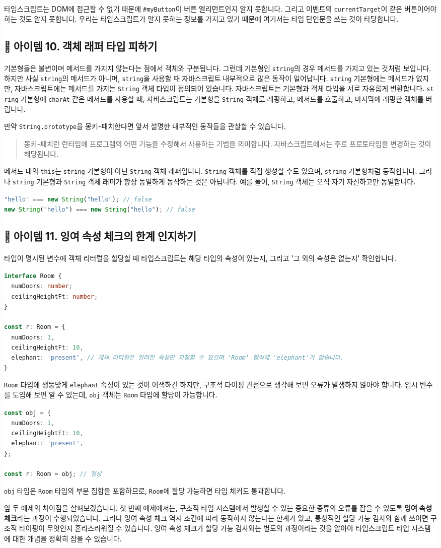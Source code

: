 타입스크립트는 DOM에 접근할 수 없기 때문에 `#myButton`이 버튼 엘리먼트인지 알지 못합니다. 그리고 이벤트의 `currentTarget`이 같은 버튼이어야 하는 것도 알지 못합니다. 우리는 타입스크립트가 알지 못하는 정보를 가지고 있기 때문에 여기서는 타입 단언문을 쓰는 것이 타당합니다.

## 🥕 아이템 10. 객체 래퍼 타입 피하기
기본형들은 불변이며 메서드를 가지지 않는다는 점에서 객체와 구분됩니다. 그런데 기본형인 `string`의 경우 메서드를 가지고 있는 것처럼 보입니다. 하지만 사실 `string`의 메서드가 아니며, `string`을 사용할 때 자바스크립트 내부적으로 많은 동작이 일어납니다. `string` 기본형에는 메서드가 없지만, 자바스크립트에는 메서드를 가지는 `String` 객체 타입이 정의되어 있습니다. 자바스크립트는 기본형과 객체 타입을 서로 자유롭게 변환합니다. `string` 기본형에 `charAt` 같은 메서드를 사용할 때, 자바스크립트는 기본형을 `String` 객체로 래핑하고, 메서드를 호출하고, 마지막에 래핑한 객체를 버립니다.   

만약 `String.prototype`을 몽키-패치한다면 앞서 설명한 내부적인 동작들을 관찰할 수 있습니다.

> 몽키-패치란 런타임에 프로그램의 어떤 기능을 수정해서 사용하는 기법을 의미합니다. 자바스크립트에서는 주로 프로토타입을 변경하는 것이 해당됩니다.

메서드 내의 `this`는 `string` 기본형이 아닌 `String` 객체 래퍼입니다. `String` 객체를 직접 생성할 수도 있으며, `string` 기본형처럼 동작합니다. 그러나 `string` 기본형과 `String` 객체 래퍼가 항상 동일하게 동작하는 것은 아닙니다. 예를 들어, `String` 객체는 오직 자기 자신하고만 동일합니다.

```js
"hello" === new String("hello"); // false
new String("hello") === new String("hello"); // false
```

## 🥕 아이템 11. 잉여 속성 체크의 한계 인지하기
타입이 명시된 변수에 객체 리터럴을 할당할 때 타입스크립트는 해당 타입의 속성이 있는지, 그리고 '그 외의 속성은 없는지' 확인합니다.

```ts
interface Room {
  numDoors: number;
  ceilingHeightFt: number;
}

const r: Room = {
  numDoors: 1,
  ceilingHeightFt: 10,
  elephant: 'present', // 개체 리터럴은 알려진 속성만 지정할 수 있으며 'Room' 형식에 'elephant'가 없습니다.
}
```

`Room` 타입에 생뚱맞게 `elephant` 속성이 있는 것이 어색하긴 하지만, 구조적 타이핑 관점으로 생각해 보면 오류가 발생하지 않아야 합니다. 임시 변수를 도입해 보면 알 수 있는데, `obj` 객체는 `Room` 타입에 할당이 가능합니다.

```ts
const obj = {
  numDoors: 1,
  ceilingHeightFt: 10,
  elephant: 'present',
};

const r: Room = obj; // 정상
```

`obj` 타입은 `Room` 타입의 부분 집합을 포함하므로, `Room`에 할당 가능하면 타입 체커도 통과합니다.   

앞 두 예제의 차이점을 살펴보겠습니다. 첫 번째 예제에서는, 구조적 타입 시스템에서 발생할 수 있는 중요한 종류의 오류를 잡을 수 있도록 **잉여 속성 체크**라는 과정이 수행되었습니다. 그러나 잉여 속성 체크 역시 조건에 따라 동작하지 않는다는 한계가 있고, 통상적인 할당 가능 검사와 함께 쓰이면 구조적 타이핑이 무엇인지 혼라스러워질 수 있습니다. 잉여 속성 체크가 할당 가능 검사와는 별도의 과정이라는 것을 알아야 타입스크립트 타입 시스템에 대한 개념을 정확히 잡을 수 있습니다.   
